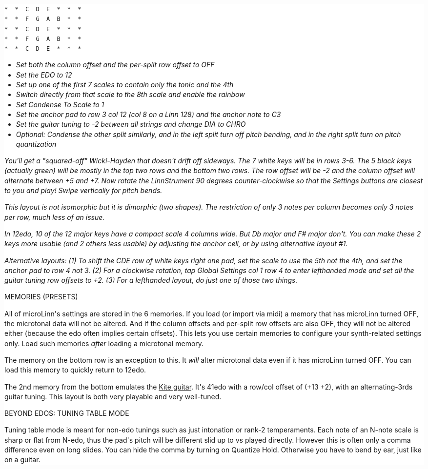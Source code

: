     *  *  C  D  E  *  *  *
    *  *  F  G  A  B  *  *
    *  *  C  D  E  *  *  *
    *  *  F  G  A  B  *  *
    *  *  C  D  E  *  *  *

* *Set both the column offset and the per-split row offset to OFF*
* *Set the EDO to 12*
* *Set up one of the first 7 scales to contain only the tonic and the 4th*
* *Switch directly from that scale to the 8th scale and enable the rainbow*
* *Set Condense To Scale to 1*
* *Set the anchor pad to row 3 col 12 (col 8 on a Linn 128) and the anchor note to C3*
* *Set the guitar tuning to -2 between all strings and change DIA to CHRO*
* *Optional: Condense the other split similarly, and in the left split turn off pitch bending, and in the right split turn on pitch quantization*

*You'll get a "squared-off" Wicki-Hayden that doesn't drift off sideways. The 7 white keys will be in rows 3-6. The 5 black keys (actually green) will be mostly in the top two rows and the bottom two rows. The row offset will be -2 and the column offset will alternate between +5 and +7. Now rotate the LinnStrument 90 degrees counter-clockwise so that the Settings buttons are closest to you and play! Swipe vertically for pitch bends.*

*This layout is not isomorphic but it is dimorphic (two shapes). The restriction of only 3 notes per column becomes only 3 notes per row, much less of an issue.*

*In 12edo, 10 of the 12 major keys have a compact scale 4 columns wide. But Db major and F# major don't. You can make these 2 keys more usable (and 2 others less usable) by adjusting the anchor cell, or by using alternative layout #1.*

*Alternative layouts: (1) To shift the CDE row of white keys right one pad, set the scale to use the 5th not the 4th, and set the anchor pad to row 4 not 3. (2) For a clockwise rotation, tap Global Settings col 1 row 4 to enter lefthanded mode and set all the guitar tuning row offsets to +2. (3) For a lefthanded layout, do just one of those two things.*

MEMORIES (PRESETS)

All of microLinn's settings are stored in the 6 memories. If you load (or import via midi) a memory that has microLinn turned OFF, the microtonal data will not be altered. And if the column offsets and per-split row offsets are also OFF, they will not be altered either (because the edo often implies certain offsets). This lets you use certain memories to configure your synth-related settings only. Load such memories *after* loading a microtonal memory.

The memory on the bottom row is an exception to this. It *will* alter microtonal data even if it has microLinn turned OFF. You can load this memory to quickly return to 12edo.

The 2nd memory from the bottom emulates the [Kite guitar](https://KiteGuitar.com/). It's 41edo with a row/col offset of (+13 +2), with an alternating-3rds guitar tuning. This layout is both very playable and very well-tuned.

BEYOND EDOS: TUNING TABLE MODE 

Tuning table mode is meant for non-edo tunings such as just intonation or rank-2 temperaments. Each note of an N-note scale is sharp or flat from N-edo, thus the pad's pitch will be different slid up to vs played directly. However this is often only a comma difference even on long slides. You can hide the comma by turning on Quantize Hold. Otherwise you have to bend by ear, just like on a guitar.
